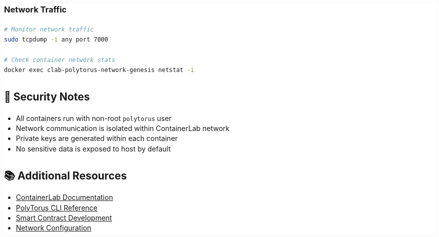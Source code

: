 ### Network Traffic
```bash
# Monitor network traffic
sudo tcpdump -i any port 7000

# Check container network stats
docker exec clab-polytorus-network-genesis netstat -i
```

## 🔐 Security Notes

- All containers run with non-root `polytorus` user
- Network communication is isolated within ContainerLab network
- Private keys are generated within each container
- No sensitive data is exposed to host by default

## 📚 Additional Resources

- [ContainerLab Documentation](https://containerlab.dev/)
- [PolyTorus CLI Reference](./docs/CLI_COMMANDS.md)
- [Smart Contract Development](./docs/SMART_CONTRACTS.md)
- [Network Configuration](./docs/CONFIGURATION.md)
